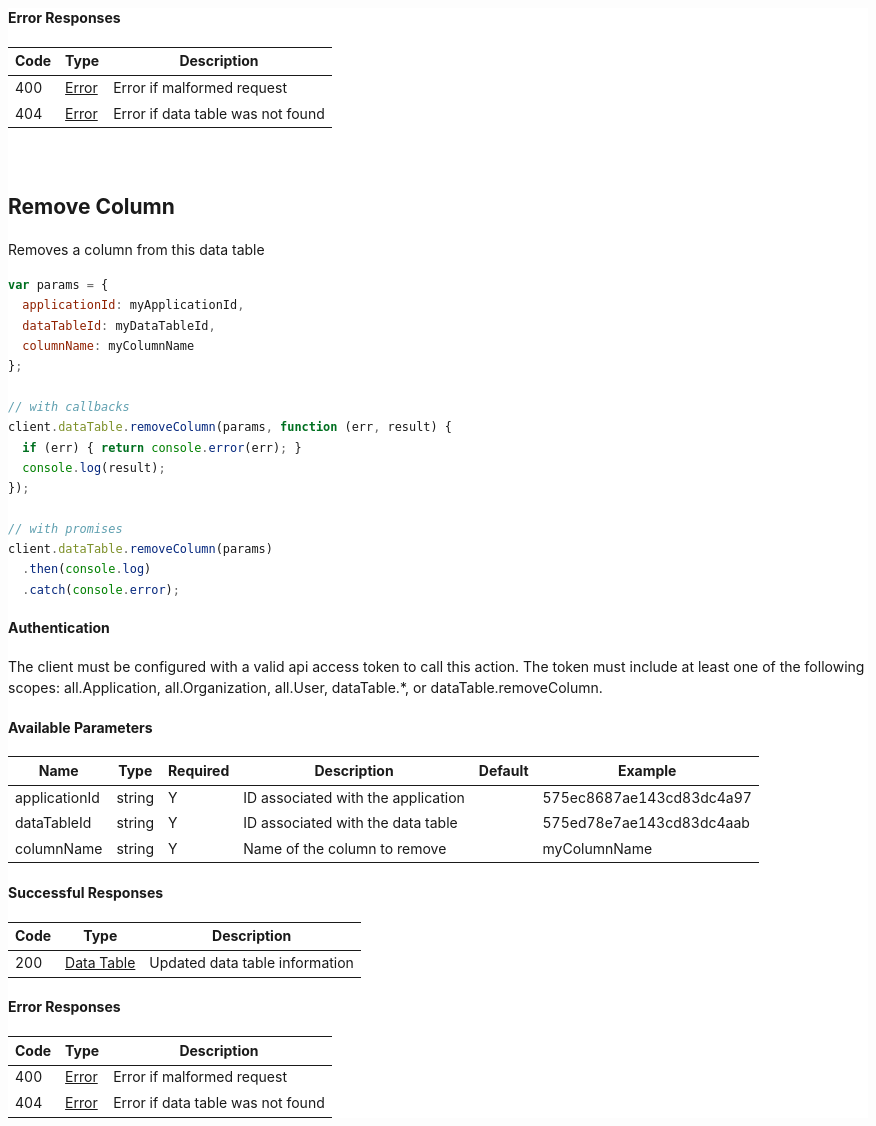 #### Error Responses

| Code | Type | Description |
| ---- | ---- | ----------- |
| 400 | [Error](_schemas.md#error) | Error if malformed request |
| 404 | [Error](_schemas.md#error) | Error if data table was not found |

<br/>

## Remove Column

Removes a column from this data table

```javascript
var params = {
  applicationId: myApplicationId,
  dataTableId: myDataTableId,
  columnName: myColumnName
};

// with callbacks
client.dataTable.removeColumn(params, function (err, result) {
  if (err) { return console.error(err); }
  console.log(result);
});

// with promises
client.dataTable.removeColumn(params)
  .then(console.log)
  .catch(console.error);
```

#### Authentication
The client must be configured with a valid api access token to call this
action. The token must include at least one of the following scopes:
all.Application, all.Organization, all.User, dataTable.*, or dataTable.removeColumn.

#### Available Parameters

| Name | Type | Required | Description | Default | Example |
| ---- | ---- | -------- | ----------- | ------- | ------- |
| applicationId | string | Y | ID associated with the application |  | 575ec8687ae143cd83dc4a97 |
| dataTableId | string | Y | ID associated with the data table |  | 575ed78e7ae143cd83dc4aab |
| columnName | string | Y | Name of the column to remove |  | myColumnName |

#### Successful Responses

| Code | Type | Description |
| ---- | ---- | ----------- |
| 200 | [Data Table](_schemas.md#data-table) | Updated data table information |

#### Error Responses

| Code | Type | Description |
| ---- | ---- | ----------- |
| 400 | [Error](_schemas.md#error) | Error if malformed request |
| 404 | [Error](_schemas.md#error) | Error if data table was not found |

